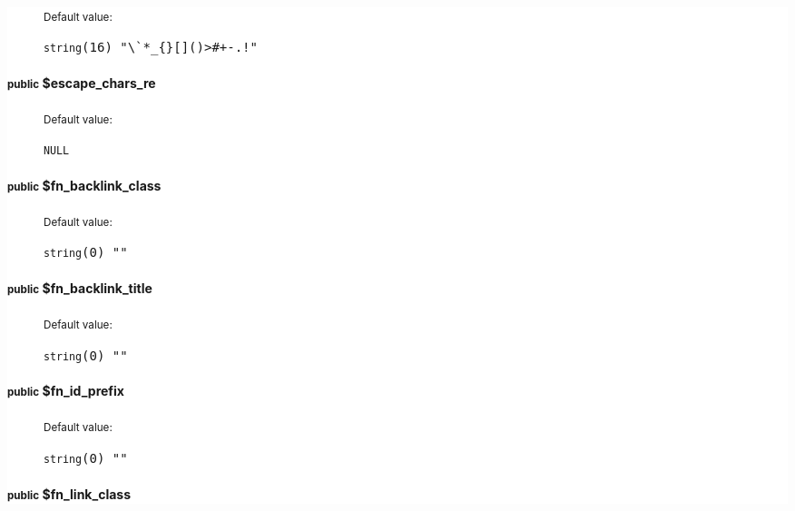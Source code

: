 <dd>
 </dd>
<dd>
 </dd>
<dd>
<small>Default value:</small>
<br />
 <pre class="debug"><small>string</small><span>(16)</span> "\`*_{}[]()&gt;#+-.!"</pre></dd>
<dt>
<h4 id='property-escape_chars_re'><small>public</small>  <span class='blue'></span> $escape_chars_re</h4>
</dt>
<dd>
 </dd>
<dd>
 </dd>
<dd>
<small>Default value:</small>
<br />
 <pre class="debug"><small>NULL</small></pre></dd>
<dt>
<h4 id='property-fn_backlink_class'><small>public</small>  <span class='blue'></span> $fn_backlink_class</h4>
</dt>
<dd>
 </dd>
<dd>
 </dd>
<dd>
<small>Default value:</small>
<br />
 <pre class="debug"><small>string</small><span>(0)</span> ""</pre></dd>
<dt>
<h4 id='property-fn_backlink_title'><small>public</small>  <span class='blue'></span> $fn_backlink_title</h4>
</dt>
<dd>
 </dd>
<dd>
 </dd>
<dd>
<small>Default value:</small>
<br />
 <pre class="debug"><small>string</small><span>(0)</span> ""</pre></dd>
<dt>
<h4 id='property-fn_id_prefix'><small>public</small>  <span class='blue'></span> $fn_id_prefix</h4>
</dt>
<dd>
 </dd>
<dd>
 </dd>
<dd>
<small>Default value:</small>
<br />
 <pre class="debug"><small>string</small><span>(0)</span> ""</pre></dd>
<dt>
<h4 id='property-fn_link_class'><small>public</small>  <span class='blue'></span> $fn_link_class</h4>
</dt>
<dd>
 </dd>
<dd>
 </dd>
<dd>